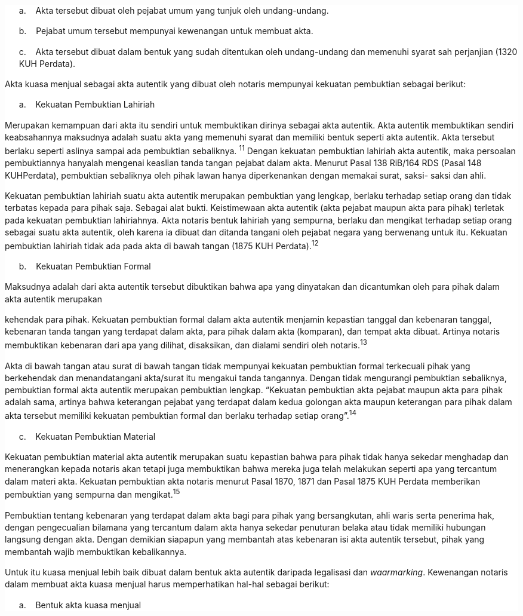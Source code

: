 <ul style="list-style:none;"><li>
<p><span class="font2">a. &nbsp;&nbsp;&nbsp;Akta tersebut dibuat oleh pejabat umum yang tunjuk oleh undang-undang.</span></p></li>
<li>
<p><span class="font2">b. &nbsp;&nbsp;&nbsp;Pejabat umum tersebut mempunyai kewenangan untuk membuat akta.</span></p></li>
<li>
<p><span class="font2">c. &nbsp;&nbsp;&nbsp;Akta tersebut dibuat dalam bentuk yang sudah ditentukan oleh undang-undang dan memenuhi syarat sah perjanjian (1320 KUH Perdata).</span></p></li></ul>
<p><span class="font2">Akta kuasa menjual sebagai akta autentik yang dibuat oleh notaris mempunyai kekuatan pembuktian sebagai berikut:</span></p>
<ul style="list-style:none;"><li>
<p><span class="font2">a. &nbsp;&nbsp;&nbsp;Kekuatan Pembuktian Lahiriah</span></p></li></ul>
<p><span class="font2">Merupakan kemampuan dari akta itu sendiri untuk membuktikan dirinya sebagai akta autentik. Akta autentik membuktikan sendiri keabsahannya maksudnya adalah suatu akta yang memenuhi syarat dan memiliki bentuk seperti akta autentik. Akta tersebut berlaku seperti aslinya sampai ada pembuktian sebaliknya. <sup>11</sup> Dengan kekuatan pembuktian lahiriah akta autentik, maka persoalan pembuktiannya hanyalah mengenai keaslian tanda tangan pejabat dalam akta. Menurut Pasal 138 RiB/164 RDS (Pasal 148 KUHPerdata), pembuktian sebaliknya oleh pihak lawan hanya diperkenankan dengan memakai surat, saksi- saksi dan ahli.</span></p>
<p><span class="font2">Kekuatan pembuktian lahiriah suatu akta autentik merupakan pembuktian yang lengkap, berlaku terhadap setiap orang dan tidak terbatas kepada para pihak saja. Sebagai alat bukti. Keistimewaan akta autentik (akta pejabat maupun akta para pihak) terletak pada kekuatan pembuktian lahiriahnya. Akta notaris bentuk lahiriah yang sempurna, berlaku dan mengikat terhadap setiap orang sebagai suatu akta autentik, oleh karena ia dibuat dan ditanda tangani oleh pejabat negara yang berwenang untuk itu. Kekuatan pembuktian lahiriah tidak ada pada akta di bawah tangan (1875 KUH Perdata).<sup>12</sup></span></p>
<ul style="list-style:none;"><li>
<p><span class="font2">b. &nbsp;&nbsp;&nbsp;Kekuatan Pembuktian Formal</span></p></li></ul>
<p><span class="font2">Maksudnya adalah dari akta autentik tersebut dibuktikan bahwa apa yang dinyatakan dan dicantumkan oleh para pihak dalam akta autentik merupakan</span></p>
<p><span class="font2">kehendak para pihak. Kekuatan pembuktian formal dalam akta autentik menjamin kepastian tanggal dan kebenaran tanggal, kebenaran tanda tangan yang terdapat dalam akta, para pihak dalam akta (komparan), dan tempat akta dibuat. Artinya notaris membuktikan kebenaran dari apa yang dilihat, disaksikan, dan dialami sendiri oleh notaris.<sup>13</sup></span></p>
<p><span class="font2">Akta di bawah tangan atau surat di bawah tangan tidak mempunyai kekuatan pembuktian formal terkecuali pihak yang berkehendak dan menandatangani akta/surat itu mengakui tanda tangannya. Dengan tidak mengurangi pembuktian sebaliknya, pembuktian formal akta autentik merupakan pembuktian lengkap. “Kekuatan pembuktian akta pejabat maupun akta para pihak adalah sama, artinya bahwa keterangan pejabat yang terdapat dalam kedua golongan akta maupun keterangan para pihak dalam akta tersebut memiliki kekuatan pembuktian formal dan berlaku terhadap setiap orang”.<sup>14</sup></span></p>
<ul style="list-style:none;"><li>
<p><span class="font2">c. &nbsp;&nbsp;&nbsp;Kekuatan Pembuktian Material</span></p></li></ul>
<p><span class="font2">Kekuatan pembuktian material akta autentik merupakan suatu kepastian bahwa para pihak tidak hanya sekedar menghadap dan menerangkan kepada notaris akan tetapi juga membuktikan bahwa mereka juga telah melakukan seperti apa yang tercantum dalam materi akta. Kekuatan pembuktian akta notaris menurut Pasal 1870, 1871 dan Pasal 1875 KUH Perdata memberikan pembuktian yang sempurna dan mengikat.<sup>15</sup></span></p>
<p><span class="font2">Pembuktian tentang kebenaran yang terdapat dalam akta bagi para pihak yang bersangkutan, ahli waris serta penerima hak, dengan pengecualian bilamana yang tercantum dalam akta hanya sekedar penuturan belaka atau tidak memiliki hubungan langsung dengan akta. Dengan demikian siapapun yang membantah atas kebenaran isi akta autentik tersebut, pihak yang membantah wajib membuktikan kebalikannya.</span></p>
<p><span class="font2">Untuk itu kuasa menjual lebih baik dibuat dalam bentuk akta autentik daripada legalisasi dan </span><span class="font2" style="font-style:italic;">waarmarking</span><span class="font2">. Kewenangan notaris dalam membuat akta kuasa menjual harus memperhatikan hal-hal sebagai berikut:</span></p>
<ul style="list-style:none;"><li>
<p><span class="font2">a. &nbsp;&nbsp;&nbsp;Bentuk akta kuasa menjual</span></p></li></ul>